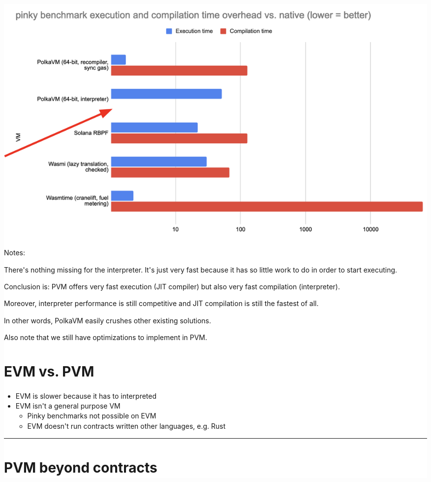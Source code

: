 <img src="./img/pvm/benchmarks-2.png" style="width: 100%">

Notes:

There's nothing missing for the interpreter. It's just very fast because it has so little
work to do in order to start executing.

Conclusion is: PVM offers very fast execution (JIT compiler) but also very fast
compilation (interpreter).

Moreover, interpreter performance is still competitive and JIT compilation
is still the fastest of all.

In other words, PolkaVM easily crushes other existing solutions.

Also note that we still have optimizations to implement in PVM.

# EVM vs. PVM

- EVM is slower because it has to interpreted
- EVM isn't a general purpose VM
  - Pinky benchmarks not possible on EVM
  - EVM doesn't run contracts written other languages, e.g. Rust

---

# PVM beyond contracts
